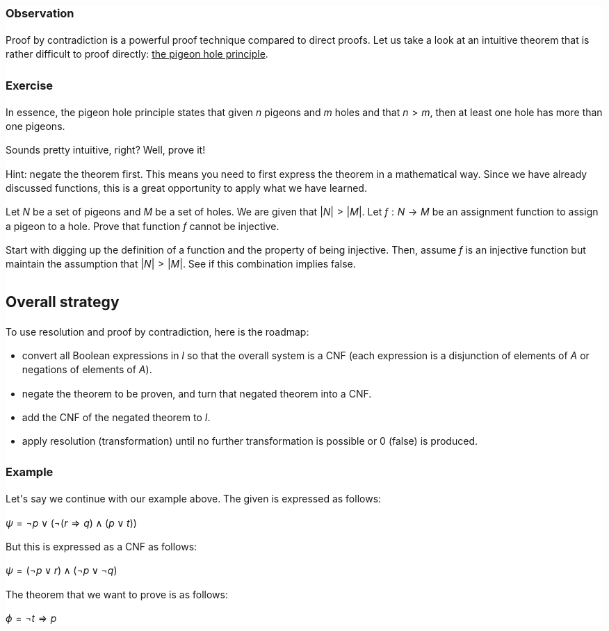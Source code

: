 ### Observation

Proof by contradiction is a powerful proof technique compared to direct
proofs. Let us take a look at an intuitive theorem that is rather
difficult to proof directly: [the pigeon hole
principle](https://en.wikipedia.org/wiki/Pigeonhole_principle).

### Exercise

In essence, the pigeon hole principle states that given $n$ pigeons and
$m$ holes and that $n>m$, then at least one hole has more than one
pigeons.

Sounds pretty intuitive, right? Well, prove it!

Hint: negate the theorem first. This means you need to first express the
theorem in a mathematical way. Since we have already discussed
functions, this is a great opportunity to apply what we have learned.

Let $N$ be a set of pigeons and $M$ be a set of holes. We are given that
$|N|>|M|$. Let $f:N \rightarrow M$ be an assignment function to assign a
pigeon to a hole. Prove that function $f$ cannot be injective.

Start with digging up the definition of a function and the property of
being injective. Then, assume $f$ is an injective function but maintain
the assumption that $|N|>|M|$. See if this combination implies false.

## Overall strategy

To use resolution and proof by contradiction, here is the roadmap:

-   convert all Boolean expressions in $I$ so that the overall system is
    a CNF (each expression is a disjunction of elements of $A$ or
    negations of elements of $A$).

-   negate the theorem to be proven, and turn that negated theorem into
    a CNF.

-   add the CNF of the negated theorem to $I$.

-   apply resolution (transformation) until no further transformation is
    possible or 0 (false) is produced.

### Example

Let's say we continue with our example above. The given is expressed as
follows:

$\psi = \neg p \vee (\neg (r \Rightarrow q) \wedge (p \vee t))$

But this is expressed as a CNF as follows:

$\psi = (\neg p \vee r) \wedge (\neg p \vee \neg q)$

The theorem that we want to prove is as follows:

$\phi = \neg t \Rightarrow p$
